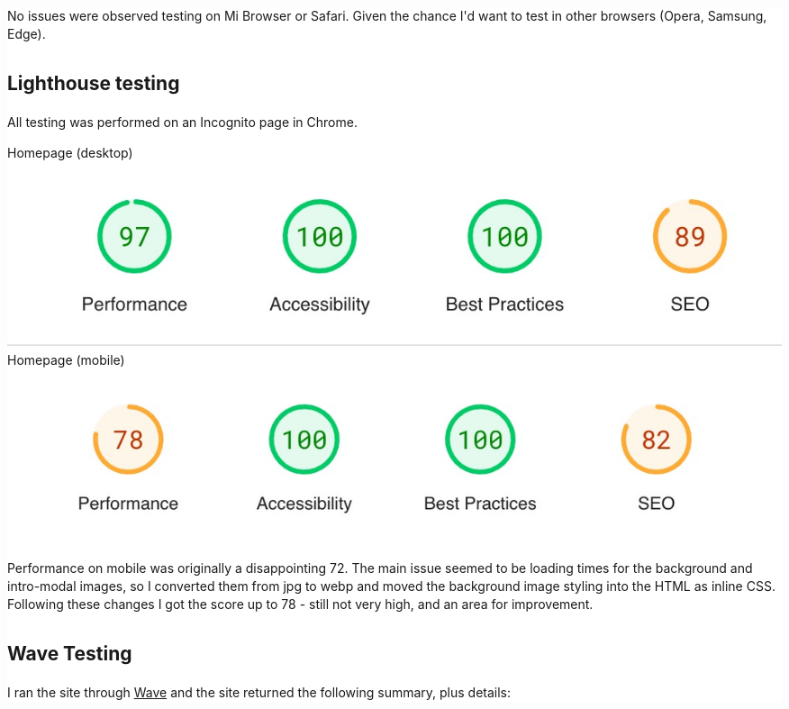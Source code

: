No issues were observed testing on Mi Browser or Safari.
Given the chance I'd want to test in other browsers (Opera, Samsung, Edge).

## Lighthouse testing

All testing was performed on an Incognito page in Chrome.

Homepage (desktop)<br>
![Homepage desktop lighthouse validation](readme/lighthouse-desk.jpg)<br>
Homepage (mobile)<br>
![Homepage mobile lighthouse validation](readme/lighthouse-mob.jpg)<br>

Performance on mobile was originally a disappointing 72. The main issue seemed to be loading times for the background and intro-modal images, so I converted them from jpg to webp and moved the background image styling into the HTML as inline CSS. Following these changes I got the score up to 78 - still not very high, and an area for improvement.

## Wave Testing

I ran the site through [Wave](https://wave.webaim.org/) and the site returned the following summary, plus details:
